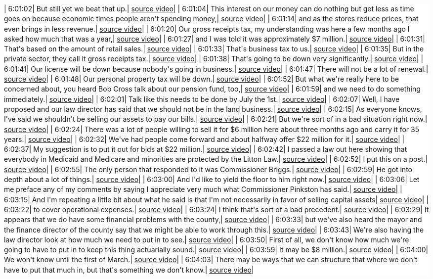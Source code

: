 | 6:01:02| But still yet we beat that up.| [source video](https://archive.org/details/cocom090126?start=21662)|
| 6:01:04| This interest on our money can do nothing but get less as time goes on because economic times people aren't spending money,| [source video](https://archive.org/details/cocom090126?start=21664)|
| 6:01:14| and as the stores reduce prices, that even brings in less revenue.| [source video](https://archive.org/details/cocom090126?start=21674)|
| 6:01:20| Our gross receipts tax, my understanding was here a few months ago I asked how much that was a year,| [source video](https://archive.org/details/cocom090126?start=21680)|
| 6:01:27| and I was told it was approximately $7 million.| [source video](https://archive.org/details/cocom090126?start=21687)|
| 6:01:31| That's based on the amount of retail sales.| [source video](https://archive.org/details/cocom090126?start=21691)|
| 6:01:33| That's business tax to us.| [source video](https://archive.org/details/cocom090126?start=21693)|
| 6:01:35| But in the private sector, they call it gross receipts tax.| [source video](https://archive.org/details/cocom090126?start=21695)|
| 6:01:38| That's going to be down very significantly.| [source video](https://archive.org/details/cocom090126?start=21698)|
| 6:01:41| Our license will be down because nobody's going in business.| [source video](https://archive.org/details/cocom090126?start=21701)|
| 6:01:47| There will not be a lot of renewal.| [source video](https://archive.org/details/cocom090126?start=21707)|
| 6:01:48| Our personal property tax will be down.| [source video](https://archive.org/details/cocom090126?start=21708)|
| 6:01:52| But what we're really here to be concerned about, you heard Bob Cross talk about our pension fund, too,| [source video](https://archive.org/details/cocom090126?start=21712)|
| 6:01:59| and we need to do something immediately.| [source video](https://archive.org/details/cocom090126?start=21719)|
| 6:02:01| Talk like this needs to be done by July the 1st.| [source video](https://archive.org/details/cocom090126?start=21721)|
| 6:02:07| Well, I have proposed and our law director has said that we should not be in the land business.| [source video](https://archive.org/details/cocom090126?start=21727)|
| 6:02:15| As everyone knows, I've said we shouldn't be selling our assets to pay our bills.| [source video](https://archive.org/details/cocom090126?start=21735)|
| 6:02:21| But we're sort of in a bad situation right now.| [source video](https://archive.org/details/cocom090126?start=21741)|
| 6:02:24| There was a lot of people willing to sell it for $6 million here about three months ago and carry it for 35 years.| [source video](https://archive.org/details/cocom090126?start=21744)|
| 6:02:32| We've had people come forward and about halfway offer $22 million for it.| [source video](https://archive.org/details/cocom090126?start=21752)|
| 6:02:37| My suggestion is to put it out for bids at $22 million.| [source video](https://archive.org/details/cocom090126?start=21757)|
| 6:02:42| I passed a law out here showing that everybody in Medicaid and Medicare and minorities are protected by the Litton Law.| [source video](https://archive.org/details/cocom090126?start=21762)|
| 6:02:52| I put this on a post.| [source video](https://archive.org/details/cocom090126?start=21772)|
| 6:02:55| The only person that responded to it was Commissioner Briggs.| [source video](https://archive.org/details/cocom090126?start=21775)|
| 6:02:59| He got into depth about a lot of things.| [source video](https://archive.org/details/cocom090126?start=21779)|
| 6:03:00| And I'd like to yield the floor to him right now.| [source video](https://archive.org/details/cocom090126?start=21780)|
| 6:03:06| Let me preface any of my comments by saying I appreciate very much what Commissioner Pinkston has said.| [source video](https://archive.org/details/cocom090126?start=21786)|
| 6:03:15| And I'm repeating a little bit about what he said is that I'm not necessarily in favor of selling capital assets| [source video](https://archive.org/details/cocom090126?start=21795)|
| 6:03:22| to cover operational expenses.| [source video](https://archive.org/details/cocom090126?start=21802)|
| 6:03:24| I think that's sort of a bad precedent.| [source video](https://archive.org/details/cocom090126?start=21804)|
| 6:03:29| It appears that we do have some financial problems with the county,| [source video](https://archive.org/details/cocom090126?start=21809)|
| 6:03:33| but we've also heard the mayor and the finance director of the county say that we might be able to work through this.| [source video](https://archive.org/details/cocom090126?start=21813)|
| 6:03:43| We're also having the law director look at how much we need to put in to see.| [source video](https://archive.org/details/cocom090126?start=21823)|
| 6:03:50| First of all, we don't know how much we're going to have to put in to keep this thing actuarially sound.| [source video](https://archive.org/details/cocom090126?start=21830)|
| 6:03:59| It may be $8 million.| [source video](https://archive.org/details/cocom090126?start=21839)|
| 6:04:00| We won't know until the first of March.| [source video](https://archive.org/details/cocom090126?start=21840)|
| 6:04:03| There may be ways that we can structure that where we don't have to put that much in, but that's something we don't know.| [source video](https://archive.org/details/cocom090126?start=21843)|